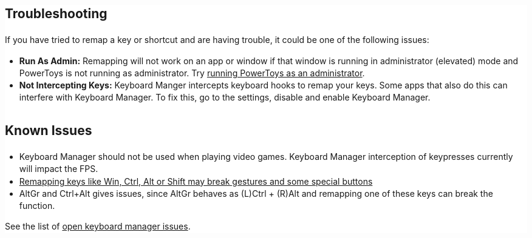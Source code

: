 
## Troubleshooting

If you have tried to remap a key or shortcut and are having trouble, it could be one of the following issues:

- **Run As Admin:** Remapping will not work on an app or window if that window is running in administrator (elevated) mode and PowerToys is not running as administrator. Try [running PowerToys as an administrator](administrator.md).
- **Not Intercepting Keys:** Keyboard Manger intercepts keyboard hooks to remap your keys. Some apps that also do this can interfere with Keyboard Manager. To fix this, go to the settings, disable and enable Keyboard Manager.


## Known Issues

- Keyboard Manager should not be used when playing video games.  Keyboard Manager interception of keypresses currently will impact the FPS.
- [Remapping keys like Win, Ctrl, Alt or Shift may break gestures and some special buttons](https://github.com/microsoft/PowerToys/issues/3703)
- AltGr and Ctrl+Alt gives issues, since AltGr behaves as (L)Ctrl + (R)Alt and remapping one of these keys can break the function.

See the list of [open keyboard manager issues](https://github.com/microsoft/PowerToys/issues?q=is%3Aopen+is%3Aissue+label%3A%22Product-Keyboard+Shortcut+Manager%22).
